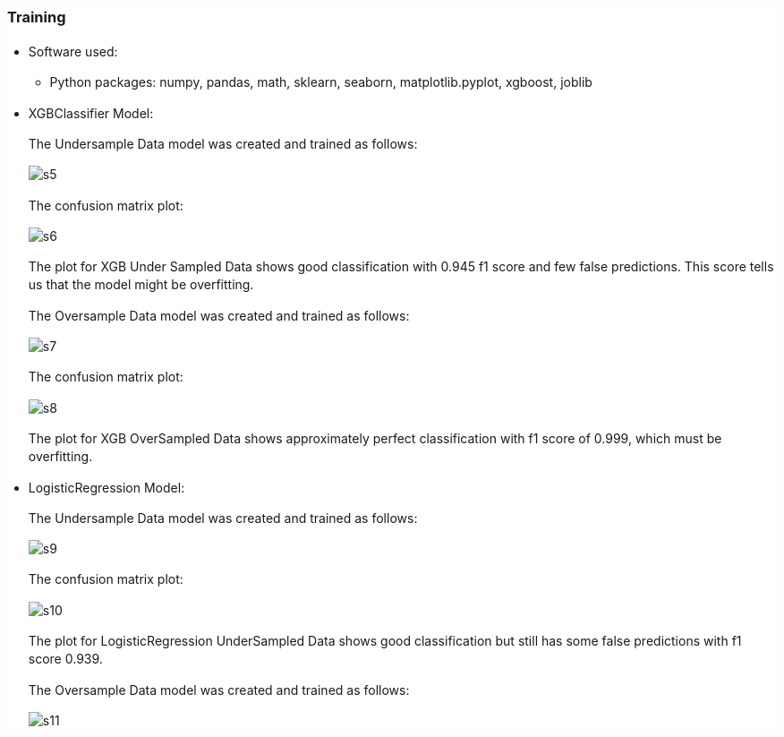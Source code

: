 ### Training
* Software used:
   * Python packages: numpy, pandas, math, sklearn, seaborn, matplotlib.pyplot, xgboost, joblib
   
* XGBClassifier Model:

  The Undersample Data model was created and trained as follows: 
  
  
    <img width="823" alt="s5" src="https://user-images.githubusercontent.com/89792366/236386741-1794c10a-a9a5-4351-8bc3-a1dadad497c9.png">


  The confusion matrix plot:  
  
  
   <img width="722" alt="s6" src="https://user-images.githubusercontent.com/89792366/236388803-006954c2-6f6e-404b-8a23-9253a0702693.png"> 
  
  
  The plot for XGB Under Sampled Data shows good classification with 0.945 f1 score and few false predictions. This score tells us that the model might be overfitting. 
  
  
  The Oversample Data model was created and trained as follows: 
  
  
    <img width="821" alt="s7" src="https://user-images.githubusercontent.com/89792366/236389044-6ed149ea-1cd2-485d-b0b5-37429f9fa6e1.png">


  The confusion matrix plot:  
  
  
   <img width="744" alt="s8" src="https://user-images.githubusercontent.com/89792366/236389113-bb04d983-61cc-48f4-8a74-8d69d9a68e68.png"> 
  
  
  The plot for XGB OverSampled Data shows approximately perfect classification with f1 score of 0.999, which must be overfitting.


* LogisticRegression Model:


   The Undersample Data model was created and trained as follows: 
  
  
   <img width="824" alt="s9" src="https://user-images.githubusercontent.com/89792366/236389316-9135c0f1-e5af-4af9-9c5f-f843151cb0e1.png">


  The confusion matrix plot:  
  
  
   <img width="749" alt="s10" src="https://user-images.githubusercontent.com/89792366/236389439-f3d54909-730a-4b91-b91e-8ea1a9e74b76.png"> 
  
  
  The plot for LogisticRegression UnderSampled Data shows good classification but still has some false predictions with f1 score 0.939.
  
  
  The Oversample Data model was created and trained as follows: 
  
  
    <img width="824" alt="s11" src="https://user-images.githubusercontent.com/89792366/236389665-1a7a5644-439b-4297-a2b7-40139ab1859f.png">

